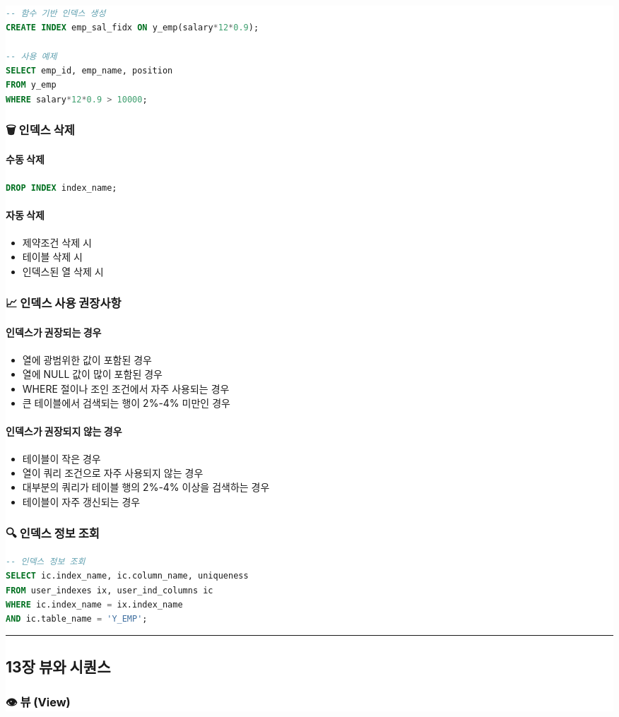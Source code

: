 ```sql
-- 함수 기반 인덱스 생성
CREATE INDEX emp_sal_fidx ON y_emp(salary*12*0.9);

-- 사용 예제
SELECT emp_id, emp_name, position 
FROM y_emp
WHERE salary*12*0.9 > 10000;
```

### 🗑️ 인덱스 삭제

#### 수동 삭제
```sql
DROP INDEX index_name;
```

#### 자동 삭제
- 제약조건 삭제 시
- 테이블 삭제 시
- 인덱스된 열 삭제 시

### 📈 인덱스 사용 권장사항

#### 인덱스가 권장되는 경우
- 열에 광범위한 값이 포함된 경우
- 열에 NULL 값이 많이 포함된 경우
- WHERE 절이나 조인 조건에서 자주 사용되는 경우
- 큰 테이블에서 검색되는 행이 2%-4% 미만인 경우

#### 인덱스가 권장되지 않는 경우
- 테이블이 작은 경우
- 열이 쿼리 조건으로 자주 사용되지 않는 경우
- 대부분의 쿼리가 테이블 행의 2%-4% 이상을 검색하는 경우
- 테이블이 자주 갱신되는 경우

### 🔍 인덱스 정보 조회

```sql
-- 인덱스 정보 조회
SELECT ic.index_name, ic.column_name, uniqueness
FROM user_indexes ix, user_ind_columns ic
WHERE ic.index_name = ix.index_name 
AND ic.table_name = 'Y_EMP';
```

---

## 13장 뷰와 시퀀스

### 👁️ 뷰 (View)

